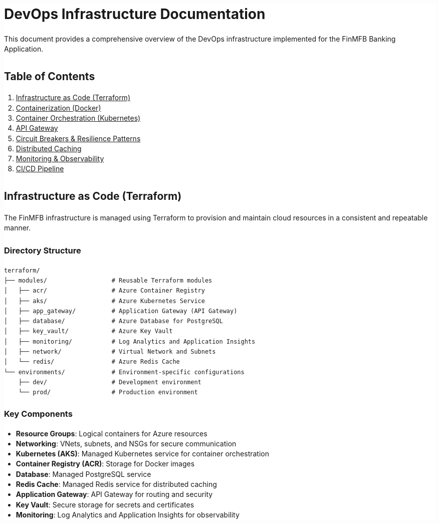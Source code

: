 # DevOps Infrastructure Documentation

This document provides a comprehensive overview of the DevOps infrastructure implemented for the FinMFB Banking Application.

## Table of Contents

1. [Infrastructure as Code (Terraform)](#infrastructure-as-code-terraform)
2. [Containerization (Docker)](#containerization-docker)
3. [Container Orchestration (Kubernetes)](#container-orchestration-kubernetes)
4. [API Gateway](#api-gateway)
5. [Circuit Breakers & Resilience Patterns](#circuit-breakers--resilience-patterns)
6. [Distributed Caching](#distributed-caching)
7. [Monitoring & Observability](#monitoring--observability)
8. [CI/CD Pipeline](#cicd-pipeline)

## Infrastructure as Code (Terraform)

The FinMFB infrastructure is managed using Terraform to provision and maintain cloud resources in a consistent and repeatable manner.

### Directory Structure

```
terraform/
├── modules/                  # Reusable Terraform modules
│   ├── acr/                  # Azure Container Registry
│   ├── aks/                  # Azure Kubernetes Service
│   ├── app_gateway/          # Application Gateway (API Gateway)
│   ├── database/             # Azure Database for PostgreSQL
│   ├── key_vault/            # Azure Key Vault
│   ├── monitoring/           # Log Analytics and Application Insights
│   ├── network/              # Virtual Network and Subnets
│   └── redis/                # Azure Redis Cache
└── environments/             # Environment-specific configurations
    ├── dev/                  # Development environment
    └── prod/                 # Production environment
```

### Key Components

- **Resource Groups**: Logical containers for Azure resources
- **Networking**: VNets, subnets, and NSGs for secure communication
- **Kubernetes (AKS)**: Managed Kubernetes service for container orchestration
- **Container Registry (ACR)**: Storage for Docker images
- **Database**: Managed PostgreSQL service
- **Redis Cache**: Managed Redis service for distributed caching
- **Application Gateway**: API Gateway for routing and security
- **Key Vault**: Secure storage for secrets and certificates
- **Monitoring**: Log Analytics and Application Insights for observability

